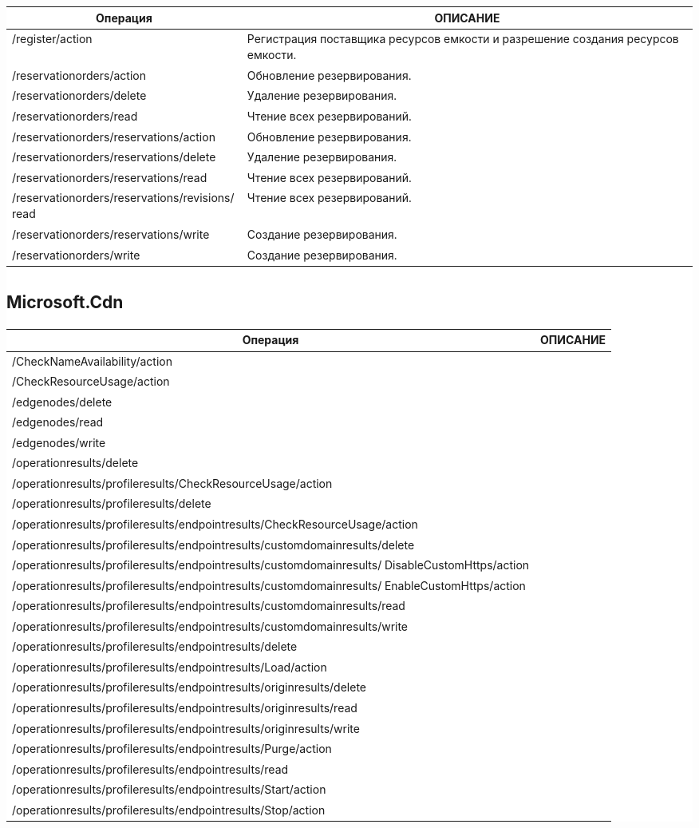 | Операция | ОПИСАНИЕ |
|---|---|
|/register/action|Регистрация поставщика ресурсов емкости и разрешение создания ресурсов емкости.|
|/reservationorders/action|Обновление резервирования.|
|/reservationorders/delete|Удаление резервирования.|
|/reservationorders/read|Чтение всех резервирований.|
|/reservationorders/reservations/action|Обновление резервирования.|
|/reservationorders/reservations/delete|Удаление резервирования.|
|/reservationorders/reservations/read|Чтение всех резервирований.|
|/reservationorders/reservations/revisions/read|Чтение всех резервирований.|
|/reservationorders/reservations/write|Создание резервирования.|
|/reservationorders/write|Создание резервирования.|

## <a name="microsoftcdn"></a>Microsoft.Cdn

| Операция | ОПИСАНИЕ |
|---|---|
|/CheckNameAvailability/action||
|/CheckResourceUsage/action||
|/edgenodes/delete||
|/edgenodes/read||
|/edgenodes/write||
|/operationresults/delete||
|/operationresults/profileresults/CheckResourceUsage/action||
|/operationresults/profileresults/delete||
|/operationresults/profileresults/endpointresults/CheckResourceUsage/action||
|/operationresults/profileresults/endpointresults/customdomainresults/delete||
|/operationresults/profileresults/endpointresults/customdomainresults/ DisableCustomHttps/action||
|/operationresults/profileresults/endpointresults/customdomainresults/ EnableCustomHttps/action||
|/operationresults/profileresults/endpointresults/customdomainresults/read||
|/operationresults/profileresults/endpointresults/customdomainresults/write||
|/operationresults/profileresults/endpointresults/delete||
|/operationresults/profileresults/endpointresults/Load/action||
|/operationresults/profileresults/endpointresults/originresults/delete||
|/operationresults/profileresults/endpointresults/originresults/read||
|/operationresults/profileresults/endpointresults/originresults/write||
|/operationresults/profileresults/endpointresults/Purge/action||
|/operationresults/profileresults/endpointresults/read||
|/operationresults/profileresults/endpointresults/Start/action||
|/operationresults/profileresults/endpointresults/Stop/action||